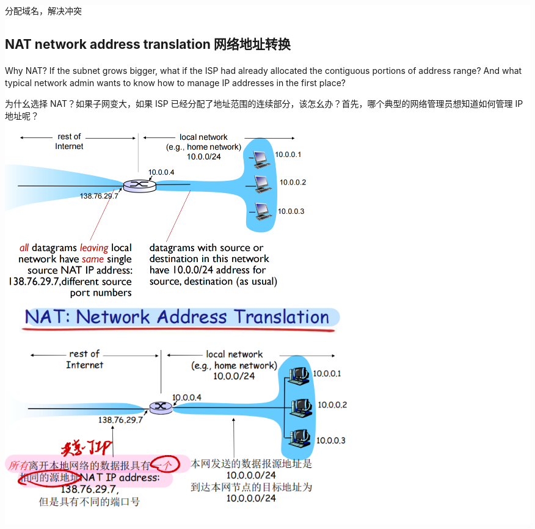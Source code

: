  分配域名，解决冲突

## NAT network address translation 网络地址转换

Why NAT? If the subnet grows bigger, what if the ISP had already allocated the contiguous portions of address range? And what typical network admin wants to know how to manage IP addresses in the first place?

为什幺选择 NAT？如果子网变大，如果 ISP 已经分配了地址范围的连续部分，该怎幺办？首先，哪个典型的网络管理员想知道如何管理 IP 地址呢？

<img src="imgs/week7/img15.png" style="zoom:50%;" />

<img src="imgs/week7/img39.png" style="zoom: 80%;" />

